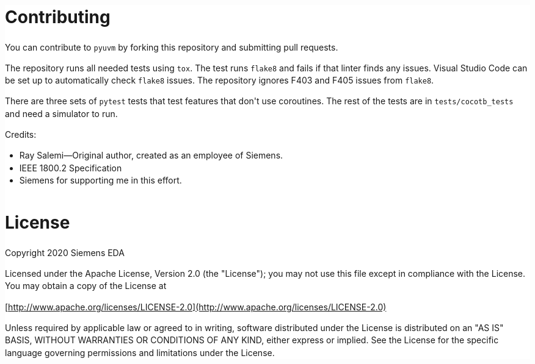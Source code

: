 

# Contributing

You can contribute to `pyuvm` by forking this repository and submitting pull requests.

The repository runs all needed tests using `tox`.  The test runs
`flake8` and fails if that linter finds any issues.  Visual Studio Code
can be set up to automatically check `flake8` issues.  The repository
ignores F403 and F405 issues from `flake8`.

There are three sets of `pytest` tests that test features that
don't use coroutines.  The rest of the tests are in `tests/cocotb_tests`
and need a simulator to run.


Credits:

* Ray Salemi—Original author, created as an employee of Siemens.
* IEEE 1800.2 Specification
* Siemens for supporting me in this effort.

# License

Copyright 2020 Siemens EDA

Licensed under the Apache License, Version 2.0 (the "License");
you may not use this file except in compliance with the License.
You may obtain a copy of the License at

[http://www.apache.org/licenses/LICENSE-2.0](http://www.apache.org/licenses/LICENSE-2.0)

Unless required by applicable law or agreed to in writing, software
distributed under the License is distributed on an "AS IS" BASIS,
WITHOUT WARRANTIES OR CONDITIONS OF ANY KIND, either express or implied.
See the License for the specific language governing permissions and
limitations under the License.


